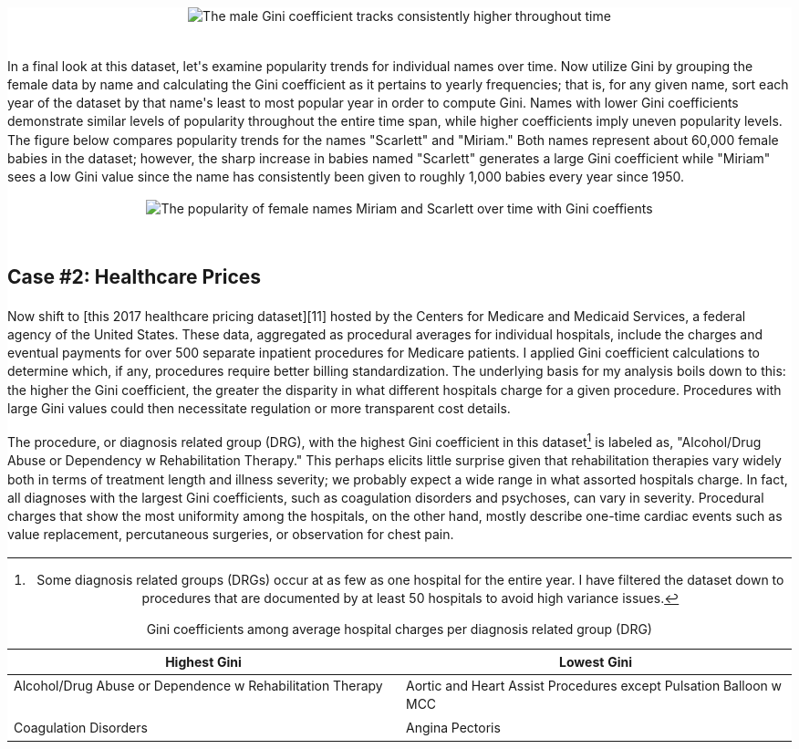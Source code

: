 [^3]: The Gini values displayed in the yearly figure are less than the aggregate because popular names tend to stay popular year after year thus bolstering naming inequality and increasing the Gini coefficient.

<center>
<img src="{{ site.urlimg }}gini_names.png" alt="The male Gini coefficient tracks consistently higher throughout time" width = "700">
</center> 
<br>

In a final look at this dataset, let's examine popularity trends for individual names over time.  Now utilize Gini by grouping the female data by name and calculating the Gini coefficient as it pertains to yearly frequencies; that is, for any given name, sort each year of the dataset by that name's least to most popular year in order to compute Gini.  Names with lower Gini coefficients demonstrate similar levels of popularity throughout the entire time span, while higher coefficients imply uneven popularity levels.  The figure below compares popularity trends for the names "Scarlett" and "Miriam."  Both names represent about 60,000 female babies in the dataset; however, the sharp increase in babies named "Scarlett" generates a large Gini coefficient while "Miriam" sees a low Gini value since the name has consistently been given to roughly 1,000 babies every year since 1950. 

<center>
<img src="{{ site.urlimg }}scarlett_vs_miriam.png" alt="The popularity of female names Miriam and Scarlett over time with Gini coeffients" width = "900">
</center> 
<br>


## Case \#2: Healthcare Prices


Now shift to [this 2017 healthcare pricing dataset][11] hosted by the Centers for Medicare and Medicaid Services, a federal agency of the United States.  These data, aggregated as procedural averages for individual hospitals, include the charges and eventual payments for over 500 separate inpatient procedures for Medicare patients.  I applied Gini coefficient calculations to determine which, if any, procedures require better billing standardization.  The underlying basis for my analysis boils down to this: the higher the Gini coefficient, the greater the disparity in what different hospitals charge for a given procedure.  Procedures with large Gini values could then necessitate regulation or more transparent cost details.

The procedure, or diagnosis related group (DRG), with the highest Gini coefficient in this dataset[^4] is labeled as, "Alcohol/Drug Abuse or Dependency w Rehabilitation Therapy."  This perhaps elicits little surprise given that rehabilitation therapies vary widely both in terms of treatment length and illness severity; we probably expect a wide range in what assorted hospitals charge.  In fact, all diagnoses with the largest Gini coefficients, such as coagulation disorders and psychoses, can vary in severity.  Procedural charges that show the most uniformity among the hospitals, on the other hand, mostly describe one-time cardiac events such as value replacement, percutaneous surgeries, or observation for chest pain.

[^4]: Some diagnosis related groups (DRGs) occur at as few as one hospital for the entire year.  I have filtered the dataset down to procedures that are documented by at least 50 hospitals to avoid high variance issues.

<center>
<table width="800">
  <caption>Gini coefficients among average hospital charges per diagnosis related group (DRG)</caption>
  <colgroup>
    <col span="1" style="width: 50%;">
    <col span="1" style="width: 50%;">
  </colgroup>
  <thead>
    <tr>
      <th><center>Highest Gini</center></th>
      <th><center>Lowest Gini</center></th>
    </tr>
  </thead>
  <tbody >
    <tr>
      <td>Alcohol/Drug Abuse or Dependence w Rehabilitation Therapy</td>
      <td>Aortic and Heart Assist Procedures except Pulsation Balloon w MCC</td>
    </tr>
    <tr>
      <td>Coagulation Disorders</td>
      <td>Angina Pectoris</td>

[^2]: The Social Security Administration does not include names that are given to fewer than 5 babies per gender per state due to privacy reasons; therefore, five children for one given female name since 1950 signifies the absolute minimum allowed.  
[^5]: The payments hospitals receive are strictly less than the amounts they charge. Decreasing a dataset's mean while holding its standard deviation fixed [actually _increases_ the Gini coefficient][15].  Here we observe just the opposite effect so statistical dispersion must be lessened in the payments received.
 [1]: https://en.wikipedia.org/wiki/Statistical_dispersion
 [2]: https://en.wikipedia.org/wiki/Gini_coefficient
 [3]: https://www.bbc.com/news/blogs-magazine-monitor-31847943
 [4]: https://docs.scipy.org/doc/scipy/reference/generated/scipy.integrate.quad.html
 [5]: https://en.wikipedia.org/wiki/Gini_coefficient#Definition
 [6]: https://en.wikipedia.org/wiki/Mean_absolute_difference#Relative_mean_absolute_difference
 [7]: https://www.statsdirect.com/help/default.htm#nonparametric_methods/gini.htm
 [8]: https://github.com/oliviaguest/gini/blob/master/gini.py
 [9]: https://www.ssa.gov/oact/babynames/limits.html
 [10]: https://www.npr.org/sections/health-shots/2015/03/30/396384911/why-are-more-baby-boys-born-than-girls
 [11]: https://www.cms.gov/Research-Statistics-Data-and-Systems/Statistics-Trends-and-Reports/Medicare-Provider-Charge-Data/Inpatient2017
 [12]: https://www.cms.gov/Research-Statistics-Data-and-Systems/Statistics-Trends-and-Reports/Medicare-Provider-Charge-Data/Downloads/Inpatient_Outpatient_FAQ.pdf
 [13]: https://stats.stackexchange.com/questions/210829/difference-is-summary-statistics-gini-coefficient-and-standard-deviation/211595
 [14]: https://www.scientificamerican.com/article/ask-gini/
 [15]: https://repository.upenn.edu/gse_grad_pubs/6/
 [16]: https://en.wikipedia.org/wiki/Income_inequality_metrics#Palma_ratio
